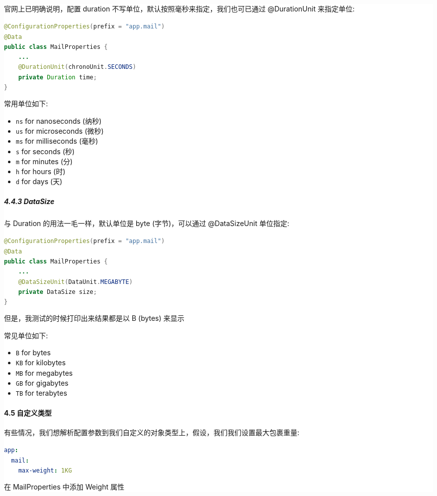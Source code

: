 官网上已明确说明，配置 duration 不写单位，默认按照毫秒来指定，我们也可已通过 @DurationUnit 来指定单位:

```java
@ConfigurationProperties(prefix = "app.mail")
@Data
public class MailProperties {
   	...
    @DurationUnit(chronoUnit.SECONDS)
    private Duration time;
}
```

常用单位如下:

- `ns` for nanoseconds (纳秒)
- `us` for microseconds (微秒)
- `ms` for milliseconds (毫秒)
- `s` for seconds (秒)
- `m` for minutes (分)
- `h` for hours (时)
- `d` for days (天)

##### 4.4.3  DataSize

与 Duration 的用法一毛一样，默认单位是 byte (字节)，可以通过 @DataSizeUnit 单位指定:

```java
@ConfigurationProperties(prefix = "app.mail")
@Data
public class MailProperties {
   	...
    @DataSizeUnit(DataUnit.MEGABYTE)
    private DataSize size;   
}
```

但是，我测试的时候打印出来结果都是以 B (bytes) 来显示

常见单位如下:

- `B` for bytes
- `KB` for kilobytes
- `MB` for megabytes
- `GB` for gigabytes
- `TB` for terabytes

#### 4.5 自定义类型

有些情况，我们想解析配置参数到我们自定义的对象类型上，假设，我们我们设置最大包裹重量:

```yaml
app:
  mail:
    max-weight: 1KG
```

在 MailProperties 中添加 Weight 属性
